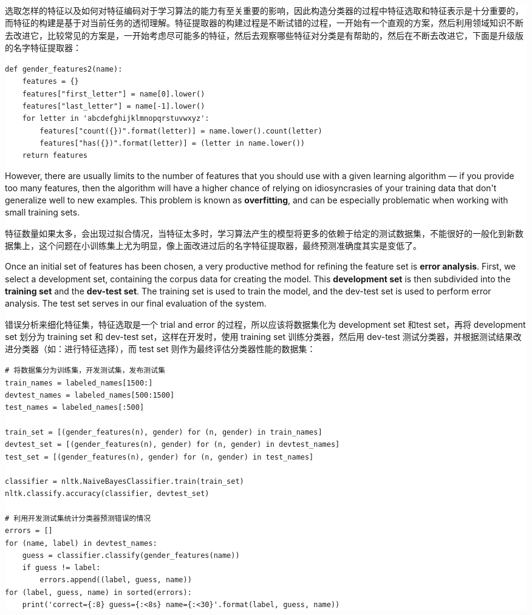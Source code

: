 选取怎样的特征以及如何对特征编码对于学习算法的能力有至关重要的影响，因此构造分类器的过程中特征选取和特征表示是十分重要的，而特征的构建是基于对当前任务的透彻理解。特征提取器的构建过程是不断试错的过程，一开始有一个直观的方案，然后利用领域知识不断去改进它，比较常见的方案是，一开始考虑尽可能多的特征，然后去观察哪些特征对分类是有帮助的，然后在不断去改进它，下面是升级版的名字特征提取器：

	def gender_features2(name):
	    features = {}
	    features["first_letter"] = name[0].lower()
	    features["last_letter"] = name[-1].lower()
	    for letter in 'abcdefghijklmnopqrstuvwxyz':
	        features["count({})".format(letter)] = name.lower().count(letter)
	        features["has({})".format(letter)] = (letter in name.lower())
	    return features

However, there are usually limits to the number of features that you should use with a given learning algorithm — if you provide too many features, then the algorithm will have a higher chance of relying on idiosyncrasies of your training data that don't generalize well to new examples. This problem is known as **overfitting**, and can be especially problematic when working with small training sets.

特征数量如果太多，会出现过拟合情况，当特征太多时，学习算法产生的模型将更多的依赖于给定的测试数据集，不能很好的一般化到新数据集上，这个问题在小训练集上尤为明显，像上面改进过后的名字特征提取器，最终预测准确度其实是变低了。

Once an initial set of features has been chosen, a very productive method for refining the feature set is **error analysis**. First, we select a development set, containing the corpus data for creating the model. This **development set** is then subdivided into the **training set** and the **dev-test set**. The training set is used to train the model, and the dev-test set is used to perform error analysis. The test set serves in our final evaluation of the system.

错误分析来细化特征集，特征选取是一个 trial and error 的过程，所以应该将数据集化为 development set 和test set，再将 development set 划分为 training set 和 dev-test set，这样在开发时，使用 training set 训练分类器，然后用 dev-test 测试分类器，并根据测试结果改进分类器（如：进行特征选择），而 test set 则作为最终评估分类器性能的数据集：

	# 将数据集分为训练集，开发测试集，发布测试集
	train_names = labeled_names[1500:]
	devtest_names = labeled_names[500:1500]
	test_names = labeled_names[:500]
	
	train_set = [(gender_features(n), gender) for (n, gender) in train_names]
	devtest_set = [(gender_features(n), gender) for (n, gender) in devtest_names]
	test_set = [(gender_features(n), gender) for (n, gender) in test_names]
	
	classifier = nltk.NaiveBayesClassifier.train(train_set)
	nltk.classify.accuracy(classifier, devtest_set)
	
	# 利用开发测试集统计分类器预测错误的情况
	errors = []
	for (name, label) in devtest_names:
		guess = classifier.classify(gender_features(name))
		if guess != label:
			errors.append((label, guess, name))
	for (label, guess, name) in sorted(errors):
		print('correct={:8} guess={:<8s} name={:<30}'.format(label, guess, name))
	